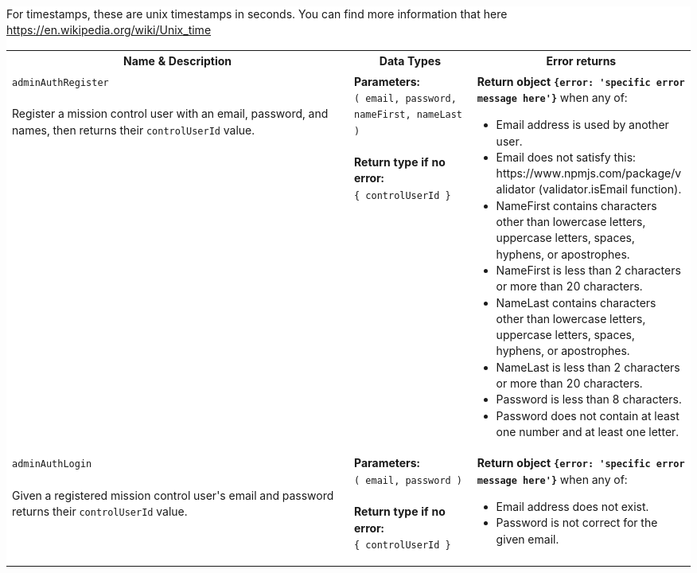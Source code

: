 For timestamps, these are unix timestamps in seconds. You can find more information that here https://en.wikipedia.org/wiki/Unix_time

<table>
  <tr>
    <th>Name & Description</th>
    <th style="width:18%">Data Types</th>
    <th style="width:32%">Error returns</th>
  </tr>
  <tr>
    <td>
      <code>adminAuthRegister</code>
      <br /><br />
      Register a mission control user with an email, password, and names, then returns their <code>controlUserId</code> value.
    </td>
    <td>
      <b>Parameters:</b><br />
      <code>( email, password, nameFirst, nameLast )</code>
      <br /><br />
      <b>Return type if no error:</b><br />
      <code>{ controlUserId }</code>
    </td>
    <td>
      <b>Return object <code>{error: 'specific error message here'}</code></b> when any of:
      <ul>
        <li>Email address is used by another user.</li>
        <li>Email does not satisfy this: https://www.npmjs.com/package/validator (validator.isEmail function).</li>
        <li>NameFirst contains characters other than lowercase letters, uppercase letters, spaces, hyphens, or apostrophes.</li>
        <li>NameFirst is less than 2 characters or more than 20 characters.</li>
        <li>NameLast contains characters other than lowercase letters, uppercase letters, spaces, hyphens, or apostrophes.</li>
        <li>NameLast is less than 2 characters or more than 20 characters.</li>
        <li>Password is less than 8 characters.</li>
        <li>Password does not contain at least one number and at least one letter.</li>
      </ul>
    </td>
  </tr>
  <tr>
    <td>
      <code>adminAuthLogin</code>
      <br /><br />
      Given a registered mission control user's email and password returns their <code>controlUserId</code> value.
    </td>
    <td>
      <b>Parameters:</b><br />
      <code>( email, password )</code>
      <br /><br />
      <b>Return type if no error:</b><br />
      <code>{ controlUserId }</code>
    </td>
    <td>
      <b>Return object <code>{error: 'specific error message here'}</code></b> when any of:
      <ul>
        <li>Email address does not exist.</li>
        <li>Password is not correct for the given email.</li>
      </ul>
    </td>
  </tr>
  <tr>
    <td>